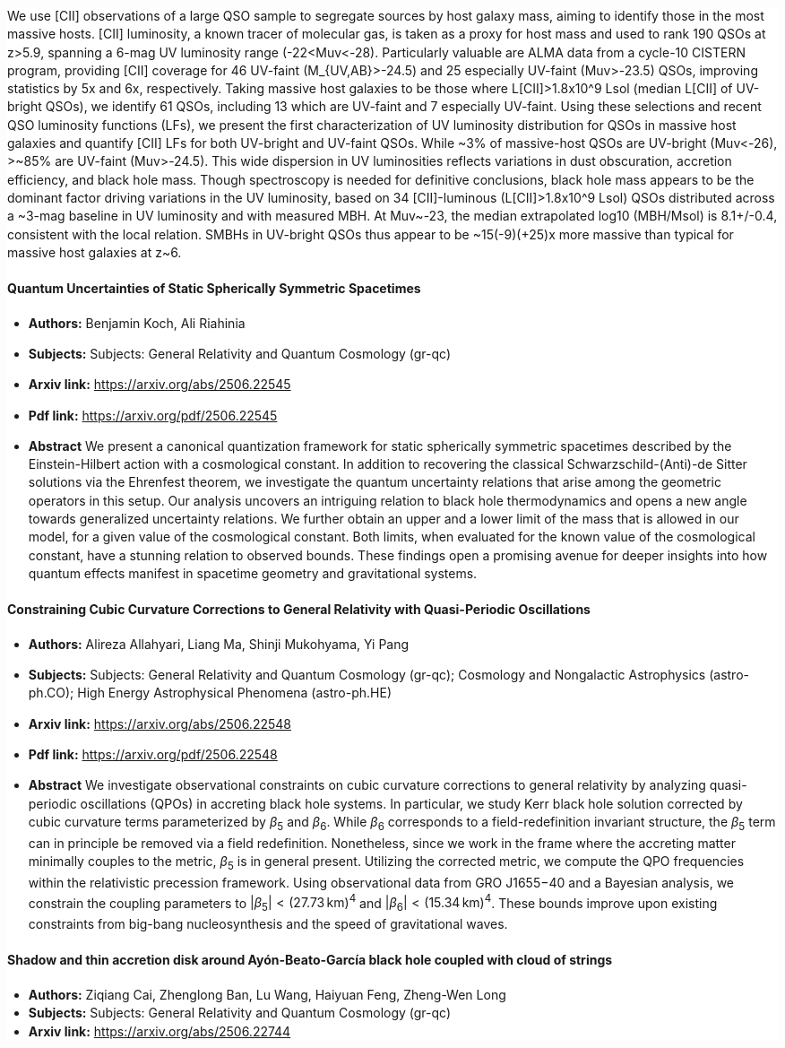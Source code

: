  We use [CII] observations of a large QSO sample to segregate sources by host galaxy mass, aiming to identify those in the most massive hosts. [CII] luminosity, a known tracer of molecular gas, is taken as a proxy for host mass and used to rank 190 QSOs at z>5.9, spanning a 6-mag UV luminosity range (-22<Muv<-28). Particularly valuable are ALMA data from a cycle-10 CISTERN program, providing [CII] coverage for 46 UV-faint (M_{UV,AB}>-24.5) and 25 especially UV-faint (Muv>-23.5) QSOs, improving statistics by 5x and 6x, respectively. Taking massive host galaxies to be those where L[CII]>1.8x10^9 Lsol (median L[CII] of UV-bright QSOs), we identify 61 QSOs, including 13 which are UV-faint and 7 especially UV-faint. Using these selections and recent QSO luminosity functions (LFs), we present the first characterization of UV luminosity distribution for QSOs in massive host galaxies and quantify [CII] LFs for both UV-bright and UV-faint QSOs. While ~3% of massive-host QSOs are UV-bright (Muv<-26), >~85% are UV-faint (Muv>-24.5). This wide dispersion in UV luminosities reflects variations in dust obscuration, accretion efficiency, and black hole mass. Though spectroscopy is needed for definitive conclusions, black hole mass appears to be the dominant factor driving variations in the UV luminosity, based on 34 [CII]-luminous (L[CII]>1.8x10^9 Lsol) QSOs distributed across a ~3-mag baseline in UV luminosity and with measured MBH. At Muv~-23, the median extrapolated log10 (MBH/Msol) is 8.1+/-0.4, consistent with the local relation. SMBHs in UV-bright QSOs thus appear to be ~15(-9)(+25)x more massive than typical for massive host galaxies at z~6.
#### Quantum Uncertainties of Static Spherically Symmetric Spacetimes
 - **Authors:** Benjamin Koch, Ali Riahinia
 - **Subjects:** Subjects:
General Relativity and Quantum Cosmology (gr-qc)
 - **Arxiv link:** https://arxiv.org/abs/2506.22545

 - **Pdf link:** https://arxiv.org/pdf/2506.22545

 - **Abstract**
 We present a canonical quantization framework for static spherically symmetric spacetimes described by the Einstein-Hilbert action with a cosmological constant. In addition to recovering the classical Schwarzschild-(Anti)-de Sitter solutions via the Ehrenfest theorem, we investigate the quantum uncertainty relations that arise among the geometric operators in this setup. Our analysis uncovers an intriguing relation to black hole thermodynamics and opens a new angle towards generalized uncertainty relations. We further obtain an upper and a lower limit of the mass that is allowed in our model, for a given value of the cosmological constant. Both limits, when evaluated for the known value of the cosmological constant, have a stunning relation to observed bounds. These findings open a promising avenue for deeper insights into how quantum effects manifest in spacetime geometry and gravitational systems.
#### Constraining Cubic Curvature Corrections to General Relativity with Quasi-Periodic Oscillations
 - **Authors:** Alireza Allahyari, Liang Ma, Shinji Mukohyama, Yi Pang
 - **Subjects:** Subjects:
General Relativity and Quantum Cosmology (gr-qc); Cosmology and Nongalactic Astrophysics (astro-ph.CO); High Energy Astrophysical Phenomena (astro-ph.HE)
 - **Arxiv link:** https://arxiv.org/abs/2506.22548

 - **Pdf link:** https://arxiv.org/pdf/2506.22548

 - **Abstract**
 We investigate observational constraints on cubic curvature corrections to general relativity by analyzing quasi-periodic oscillations (QPOs) in accreting black hole systems. In particular, we study Kerr black hole solution corrected by cubic curvature terms parameterized by $\beta_5$ and $\beta_6$. While $\beta_6$ corresponds to a field-redefinition invariant structure, the $\beta_5$ term can in principle be removed via a field redefinition. Nonetheless, since we work in the frame where the accreting matter minimally couples to the metric, $\beta_5$ is in general present. Utilizing the corrected metric, we compute the QPO frequencies within the relativistic precession framework. Using observational data from GRO J1655$-$40 and a Bayesian analysis, we constrain the coupling parameters to $|\beta_5| < (27.73\,\mathrm{km})^4$ and $|\beta_6| < (15.34\,\mathrm{km})^4$. These bounds improve upon existing constraints from big-bang nucleosynthesis and the speed of gravitational waves.
#### Shadow and thin accretion disk around Ayón-Beato-García black hole coupled with cloud of strings
 - **Authors:** Ziqiang Cai, Zhenglong Ban, Lu Wang, Haiyuan Feng, Zheng-Wen Long
 - **Subjects:** Subjects:
General Relativity and Quantum Cosmology (gr-qc)
 - **Arxiv link:** https://arxiv.org/abs/2506.22744
